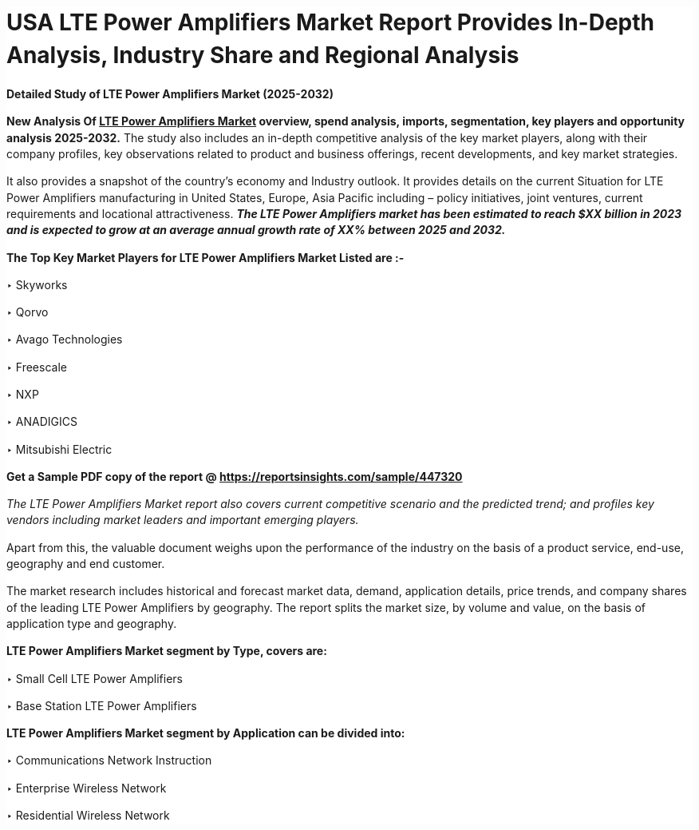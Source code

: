 # USA LTE Power Amplifiers Market Report Provides In-Depth Analysis, Industry Share and Regional Analysis

<strong>Detailed Study of LTE Power Amplifiers Market (2025-2032)</strong>

<strong>New Analysis Of <a href=https://www.reportsinsights.com/sample/447320>LTE Power Amplifiers Market</a> overview, spend analysis, imports, segmentation, key players and opportunity analysis 2025-2032.</strong> The study also includes an in-depth competitive analysis of the key market players, along with their company profiles, key observations related to product and business offerings, recent developments, and key market strategies.

It also provides a snapshot of the country’s economy and Industry outlook. It provides details on the current Situation for LTE Power Amplifiers manufacturing in United States, Europe, Asia Pacific including – policy initiatives, joint ventures, current requirements and locational attractiveness. <strong><em>The LTE Power Amplifiers market has been estimated to reach $XX billion in 2023 and is expected to grow at an average annual growth rate of XX% between 2025 and 2032.</em></strong>

<strong>The Top Key Market Players for LTE Power Amplifiers Market Listed are :-</strong> 

‣ Skyworks

‣ Qorvo

‣ Avago Technologies

‣ Freescale

‣ NXP

‣ ANADIGICS

‣ Mitsubishi Electric

<strong>Get a Sample PDF copy of the report @ <a href=https://reportsinsights.com/sample/447320>https://reportsinsights.com/sample/447320</a></strong>

<em>The LTE Power Amplifiers Market report also covers current competitive scenario and the predicted trend; and profiles key vendors including market leaders and important emerging players.</em>

Apart from this, the valuable document weighs upon the performance of the industry on the basis of a product service, end-use, geography and end customer.

The market research includes historical and forecast market data, demand, application details, price trends, and company shares of the leading LTE Power Amplifiers by geography. The report splits the market size, by volume and value, on the basis of application type and geography.

<strong>LTE Power Amplifiers Market segment by Type, covers are:</strong>

‣ Small Cell LTE Power Amplifiers

‣ Base Station LTE Power Amplifiers

<strong>LTE Power Amplifiers Market segment by Application can be divided into:</strong>

‣ Communications Network Instruction

‣ Enterprise Wireless Network

‣ Residential Wireless Network
